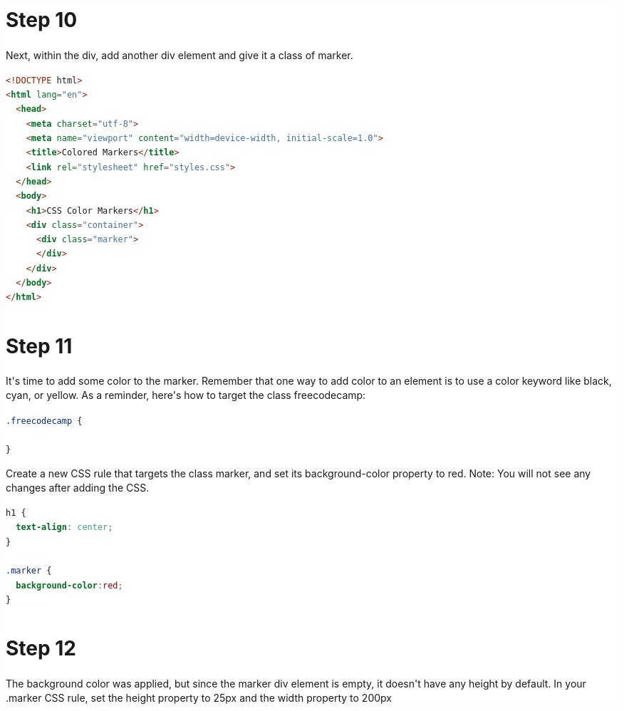 # Step 10
Next, within the div, add another div element and give it a class of marker.

```html
<!DOCTYPE html>
<html lang="en">
  <head>
    <meta charset="utf-8">
    <meta name="viewport" content="width=device-width, initial-scale=1.0">
    <title>Colored Markers</title>
    <link rel="stylesheet" href="styles.css">
  </head>
  <body>
    <h1>CSS Color Markers</h1>
    <div class="container">
      <div class="marker">
      </div>
    </div>
  </body>
</html>
```

# Step 11
It's time to add some color to the marker. Remember that one way to add color to an element is to use a color keyword like black, cyan, or yellow.
As a reminder, here's how to target the class freecodecamp:

```css
.freecodecamp {

}
```
Create a new CSS rule that targets the class marker, and set its background-color property to red.
Note: You will not see any changes after adding the CSS.

```css
h1 {
  text-align: center;
}

.marker {
  background-color:red;
}
```

# Step 12
The background color was applied, but since the marker div element is empty, it doesn't have any height by default.
In your .marker CSS rule, set the height property to 25px and the width property to 200px

